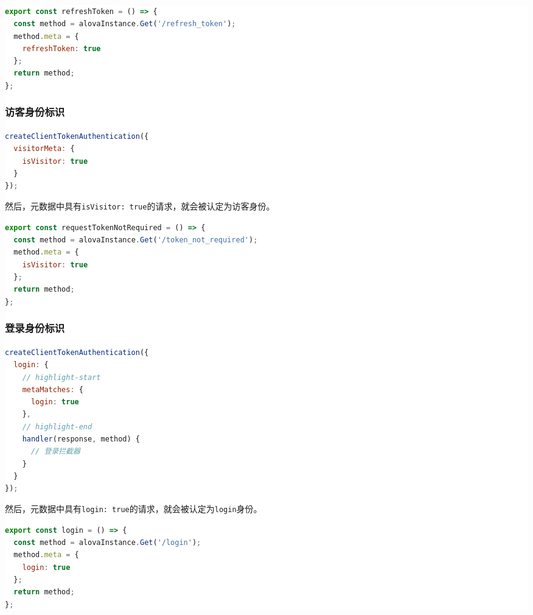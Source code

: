 ```javascript
export const refreshToken = () => {
  const method = alovaInstance.Get('/refresh_token');
  method.meta = {
    refreshToken: true
  };
  return method;
};
```

### 访客身份标识

```javascript
createClientTokenAuthentication({
  visitorMeta: {
    isVisitor: true
  }
});
```

然后，元数据中具有`isVisitor: true`的请求，就会被认定为访客身份。

```javascript
export const requestTokenNotRequired = () => {
  const method = alovaInstance.Get('/token_not_required');
  method.meta = {
    isVisitor: true
  };
  return method;
};
```

### 登录身份标识

```javascript
createClientTokenAuthentication({
  login: {
    // highlight-start
    metaMatches: {
      login: true
    },
    // highlight-end
    handler(response, method) {
      // 登录拦截器
    }
  }
});
```

然后，元数据中具有`login: true`的请求，就会被认定为`login`身份。

```javascript
export const login = () => {
  const method = alovaInstance.Get('/login');
  method.meta = {
    login: true
  };
  return method;
};
```
